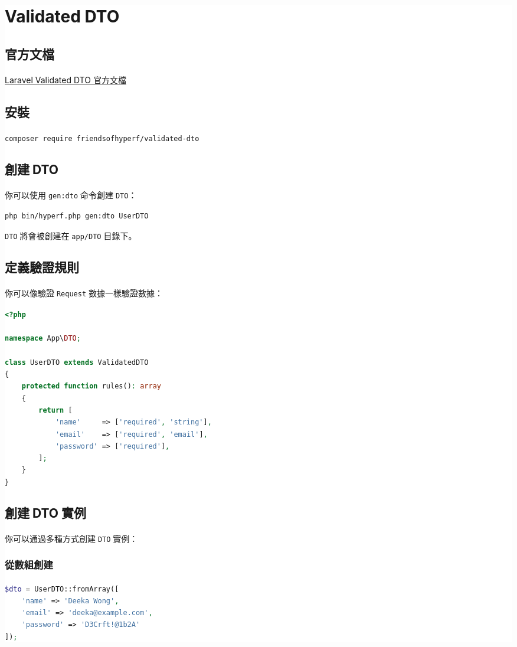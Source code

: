 # Validated DTO

## 官方文檔

[Laravel Validated DTO 官方文檔](https://wendell-adriel.gitbook.io/laravel-validated-dto)

## 安裝

```shell
composer require friendsofhyperf/validated-dto
```

## 創建 DTO

你可以使用 `gen:dto` 命令創建 `DTO`：

```shell
php bin/hyperf.php gen:dto UserDTO
```

`DTO` 將會被創建在 `app/DTO` 目錄下。

## 定義驗證規則

你可以像驗證 `Request` 數據一樣驗證數據：

```php
<?php

namespace App\DTO;

class UserDTO extends ValidatedDTO
{
    protected function rules(): array
    {
        return [
            'name'     => ['required', 'string'],
            'email'    => ['required', 'email'],
            'password' => ['required'],
        ];
    }
}
```

## 創建 DTO 實例

你可以通過多種方式創建 `DTO` 實例：

### 從數組創建

```php
$dto = UserDTO::fromArray([
    'name' => 'Deeka Wong',
    'email' => 'deeka@example.com',
    'password' => 'D3Crft!@1b2A'
]);
```
